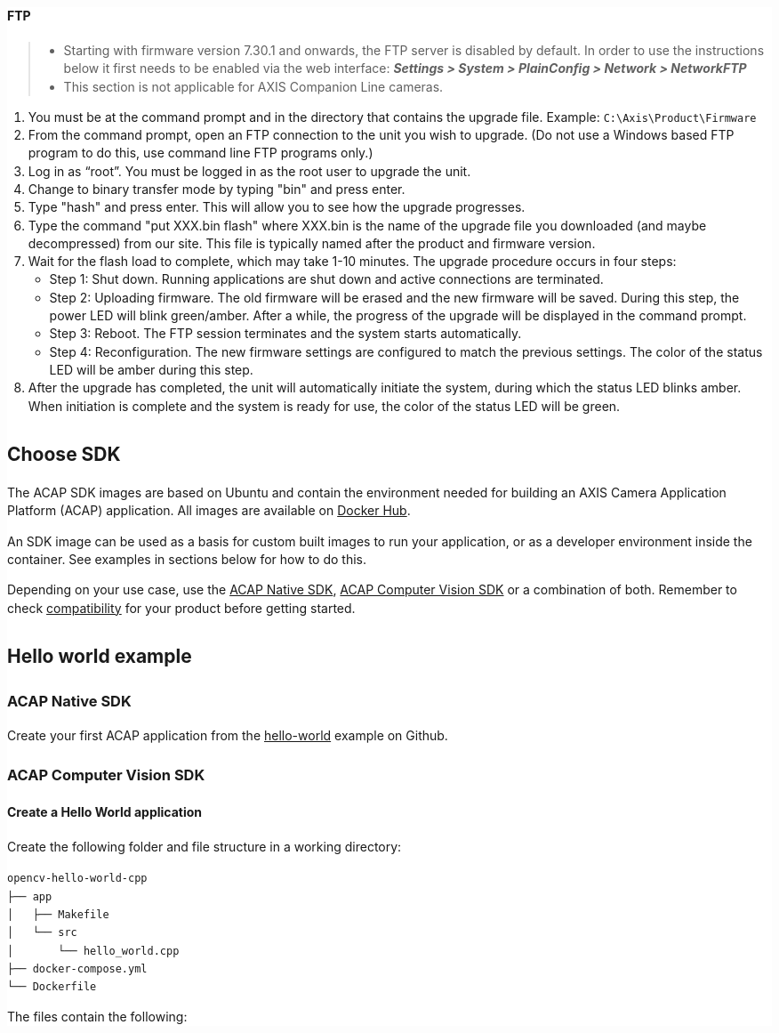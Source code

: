 #### FTP
>   - Starting with firmware version 7.30.1 and onwards, the FTP server is disabled by default. In order to use the instructions below it first needs to be enabled via the web interface: ***Settings > System > PlainConfig > Network > NetworkFTP***
>   - This section is not applicable for AXIS Companion Line cameras.

1. You must be at the command prompt and in the directory that contains the upgrade file. Example: `C:\Axis\Product\Firmware`
2. From the command prompt, open an FTP connection to the unit you wish to upgrade.
(Do not use a Windows based FTP program to do this, use command line FTP programs only.)
3. Log in as “root”. You must be logged in as the root user to upgrade the unit.
4. Change to binary transfer mode by typing "bin" and press enter.
5. Type "hash" and press enter. This will allow you to see how the upgrade progresses.
6. Type the command "put XXX.bin flash" where XXX.bin is the name of the upgrade file you downloaded (and maybe decompressed) from our site. This file is typically named after the product and firmware version.
7. Wait for the flash load to complete, which may take 1-10 minutes. The upgrade procedure occurs in four steps:
    - Step 1: Shut down. Running applications are shut down and active connections are terminated.
    - Step 2: Uploading firmware. The old firmware will be erased and the new firmware will be saved. During this step, the power LED will blink green/amber. After a while, the progress of the upgrade will be displayed in the command prompt.
    - Step 3: Reboot. The FTP session terminates and the system starts automatically.
    - Step 4: Reconfiguration. The new firmware settings are configured to match the previous settings. The color of the status LED will be amber during this step.
8. After the upgrade has completed, the unit will automatically initiate the system, during which the status LED blinks amber. When initiation is complete and the system is ready for use, the color of the status LED will be green.

## Choose SDK
The ACAP SDK images are based on Ubuntu and contain the environment needed for building an AXIS Camera Application Platform (ACAP) application. All images are available on [Docker Hub](https://hub.docker.com/r/axisecp).

An SDK image can be used as a basis for custom built images to run your application, or as a developer environment inside the container. See examples in sections below for how to do this. 

Depending on your use case, use the [ACAP Native SDK](https://hub.docker.com/repository/docker/axisecp/acap-native-sdk), [ACAP Computer Vision SDK](https://hub.docker.com/r/axisecp/acap-computer-vision-sdk) or a combination of both. Remember to check [compatibility](devices) for your product before getting started.

## Hello world example

### ACAP Native SDK
Create your first ACAP application from the [hello-world](https://github.com/AxisCommunications/acap-native-sdk-examples/tree/master/hello-world) example on Github.

### ACAP Computer Vision SDK

#### Create a Hello World application
Create the following folder and file structure in a working directory:
```bash
opencv-hello-world-cpp
├── app
│   ├── Makefile
│   └── src
│       └── hello_world.cpp
├── docker-compose.yml
└── Dockerfile
```
The files contain the following:
